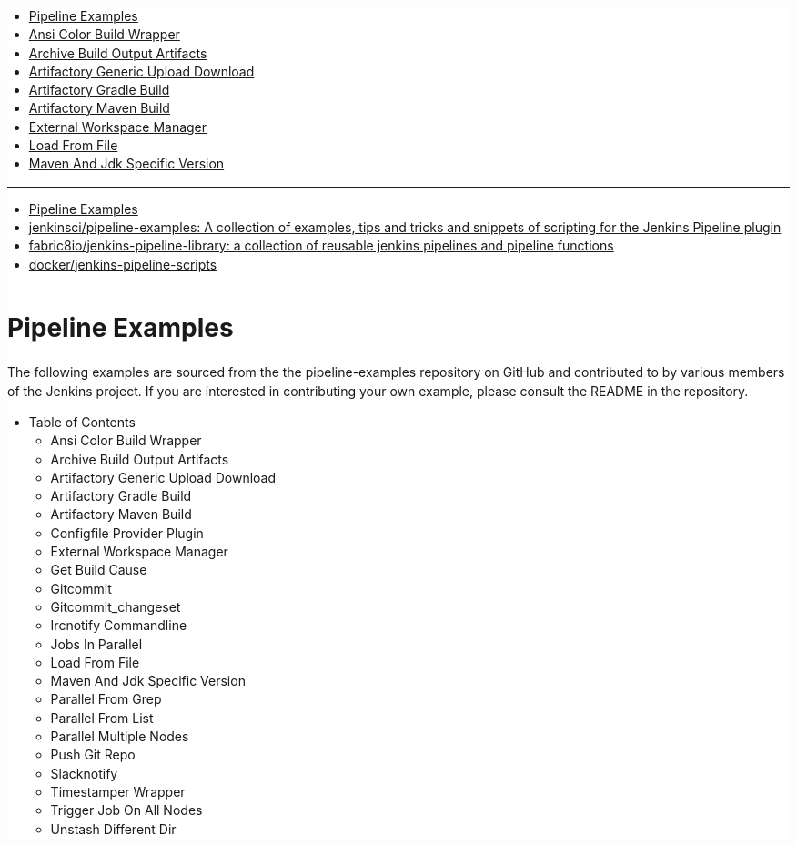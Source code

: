 



* [Pipeline Examples](#pipeline-examples)
* [Ansi Color Build Wrapper](#ansi-color-build-wrapper)
* [Archive Build Output Artifacts](#archive-build-output-artifacts)
* [Artifactory Generic Upload Download](#artifactory-generic-upload-download)
* [Artifactory Gradle Build](#artifactory-gradle-build)
* [Artifactory Maven Build](#artifactory-maven-build)
* [External Workspace Manager](#external-workspace-manager)
* [Load From File](#load-from-file)
* [Maven And Jdk Specific Version](#maven-and-jdk-specific-version)



---

* [Pipeline Examples ](https://jenkins.io/doc/pipeline/examples/)
* [jenkinsci/pipeline-examples: A collection of examples, tips and tricks and snippets of scripting for the Jenkins Pipeline plugin ](https://github.com/jenkinsci/pipeline-examples)
* [fabric8io/jenkins-pipeline-library: a collection of reusable jenkins pipelines and pipeline functions ](https://github.com/fabric8io/jenkins-pipeline-library)
* [docker/jenkins-pipeline-scripts ](https://github.com/docker/jenkins-pipeline-scripts)


# Pipeline Examples 
The following examples are sourced from the the pipeline-examples repository on GitHub and contributed to by various members of the Jenkins project. If you are interested in contributing your own example, please consult the README in the repository.

* Table of Contents
  * Ansi Color Build Wrapper
  * Archive Build Output Artifacts
  * Artifactory Generic Upload Download
  * Artifactory Gradle Build
  * Artifactory Maven Build
  * Configfile Provider Plugin
  * External Workspace Manager
  * Get Build Cause
  * Gitcommit
  * Gitcommit_changeset
  * Ircnotify Commandline
  * Jobs In Parallel
  * Load From File
  * Maven And Jdk Specific Version
  * Parallel From Grep
  * Parallel From List
  * Parallel Multiple Nodes
  * Push Git Repo
  * Slacknotify
  * Timestamper Wrapper
  * Trigger Job On All Nodes
  * Unstash Different Dir
